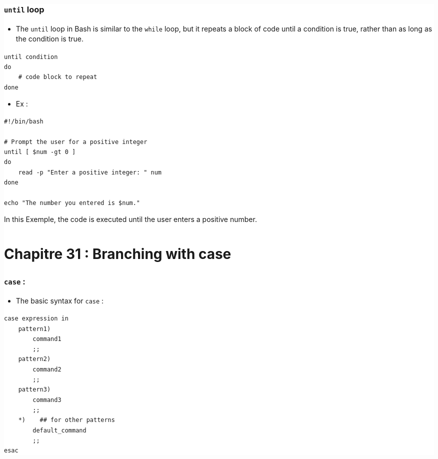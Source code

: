 ### `until` loop

- The `until` loop in Bash is similar to the `while` loop, but it repeats a block of code until a condition is true, rather than as long as the condition is true.

```Shell
until condition
do
    # code block to repeat
done
```

- Ex :

```Shell
#!/bin/bash

# Prompt the user for a positive integer
until [ $num -gt 0 ]
do
    read -p "Enter a positive integer: " num
done

echo "The number you entered is $num."

```

In this Exemple, the code is executed until the user enters a positive number.


# Chapitre 31 : Branching with case

### `case` :

- The basic syntax for `case` :

```Shell
case expression in
    pattern1)
        command1
        ;;
    pattern2)
        command2
        ;;
    pattern3)
        command3
        ;;
    *)    ## for other patterns
        default_command
        ;;
esac

```

